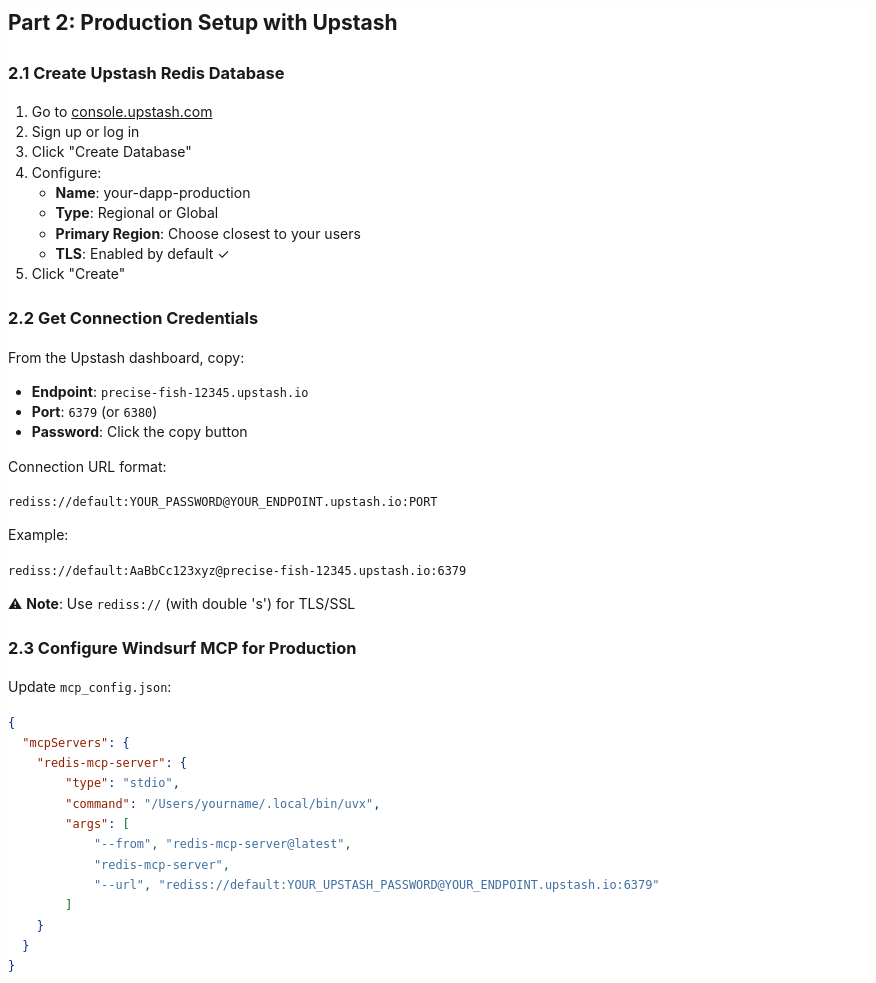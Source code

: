 ## Part 2: Production Setup with Upstash

### 2.1 Create Upstash Redis Database

1. Go to [console.upstash.com](https://console.upstash.com)
2. Sign up or log in
3. Click "Create Database"
4. Configure:
   - **Name**: your-dapp-production
   - **Type**: Regional or Global
   - **Primary Region**: Choose closest to your users
   - **TLS**: Enabled by default ✓
5. Click "Create"

### 2.2 Get Connection Credentials

From the Upstash dashboard, copy:

- **Endpoint**: `precise-fish-12345.upstash.io`
- **Port**: `6379` (or `6380`)
- **Password**: Click the copy button

Connection URL format:

```text
rediss://default:YOUR_PASSWORD@YOUR_ENDPOINT.upstash.io:PORT
```

Example:

```text
rediss://default:AaBbCc123xyz@precise-fish-12345.upstash.io:6379
```

⚠️ **Note**: Use `rediss://` (with double 's') for TLS/SSL

### 2.3 Configure Windsurf MCP for Production

Update `mcp_config.json`:

```json
{
  "mcpServers": {
    "redis-mcp-server": {
        "type": "stdio",
        "command": "/Users/yourname/.local/bin/uvx",
        "args": [
            "--from", "redis-mcp-server@latest",
            "redis-mcp-server",
            "--url", "rediss://default:YOUR_UPSTASH_PASSWORD@YOUR_ENDPOINT.upstash.io:6379"
        ]
    }
  }
}
```
